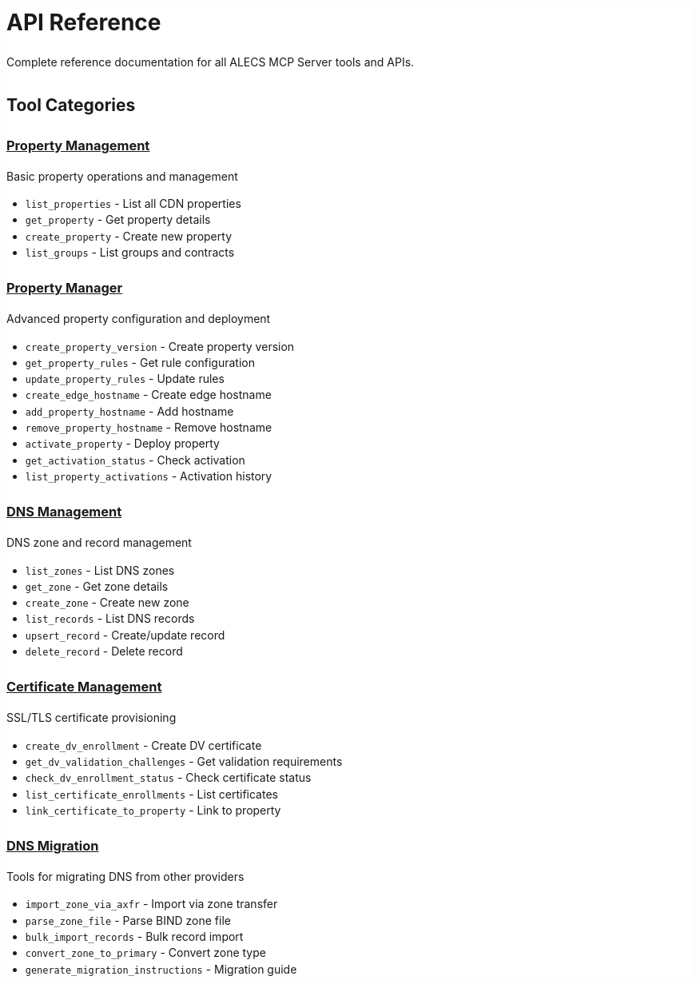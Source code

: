 # API Reference

Complete reference documentation for all ALECS MCP Server tools and APIs.

## Tool Categories

### [Property Management](./property-tools.md)
Basic property operations and management
- `list_properties` - List all CDN properties
- `get_property` - Get property details
- `create_property` - Create new property
- `list_groups` - List groups and contracts

### [Property Manager](./property-manager-tools.md)
Advanced property configuration and deployment
- `create_property_version` - Create property version
- `get_property_rules` - Get rule configuration
- `update_property_rules` - Update rules
- `create_edge_hostname` - Create edge hostname
- `add_property_hostname` - Add hostname
- `remove_property_hostname` - Remove hostname
- `activate_property` - Deploy property
- `get_activation_status` - Check activation
- `list_property_activations` - Activation history

### [DNS Management](./dns-tools.md)
DNS zone and record management
- `list_zones` - List DNS zones
- `get_zone` - Get zone details
- `create_zone` - Create new zone
- `list_records` - List DNS records
- `upsert_record` - Create/update record
- `delete_record` - Delete record

### [Certificate Management](./cps-tools.md)
SSL/TLS certificate provisioning
- `create_dv_enrollment` - Create DV certificate
- `get_dv_validation_challenges` - Get validation requirements
- `check_dv_enrollment_status` - Check certificate status
- `list_certificate_enrollments` - List certificates
- `link_certificate_to_property` - Link to property

### [DNS Migration](./dns-migration-tools.md)
Tools for migrating DNS from other providers
- `import_zone_via_axfr` - Import via zone transfer
- `parse_zone_file` - Parse BIND zone file
- `bulk_import_records` - Bulk record import
- `convert_zone_to_primary` - Convert zone type
- `generate_migration_instructions` - Migration guide
